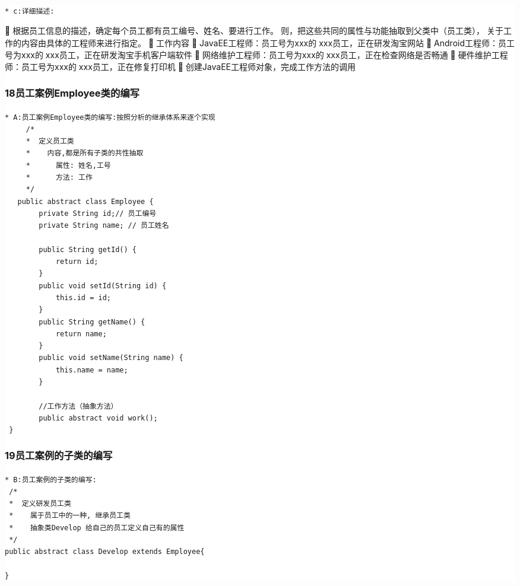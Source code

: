	* c:详细描述:
	根据员工信息的描述，确定每个员工都有员工编号、姓名、要进行工作。
     则，把这些共同的属性与功能抽取到父类中（员工类），
     关于工作的内容由具体的工程师来进行指定。
	工作内容
		JavaEE工程师：员工号为xxx的 xxx员工，正在研发淘宝网站
		Android工程师：员工号为xxx的 xxx员工，正在研发淘宝手机客户端软件
		网络维护工程师：员工号为xxx的 xxx员工，正在检查网络是否畅通
		硬件维护工程师：员工号为xxx的 xxx员工，正在修复打印机
	创建JavaEE工程师对象，完成工作方法的调用


### 18员工案例Employee类的编写
	* A:员工案例Employee类的编写:按照分析的继承体系来逐个实现
		 /*
		 *  定义员工类
		 *    内容,都是所有子类的共性抽取
		 *      属性: 姓名,工号
		 *      方法: 工作
		 */
	   public abstract class Employee {
			private String id;// 员工编号
			private String name; // 员工姓名

			public String getId() {
				return id;
			}
			public void setId(String id) {
				this.id = id;
			}
			public String getName() {
				return name;
			}
			public void setName(String name) {
				this.name = name;
			}
			
			//工作方法（抽象方法）
			public abstract void work(); 
	 }


### 19员工案例的子类的编写
	* B:员工案例的子类的编写:
     /*
	 *  定义研发员工类
	 *    属于员工中的一种, 继承员工类 
	 *    抽象类Develop 给自己的员工定义自己有的属性
	 */
	public abstract class Develop extends Employee{

	}
